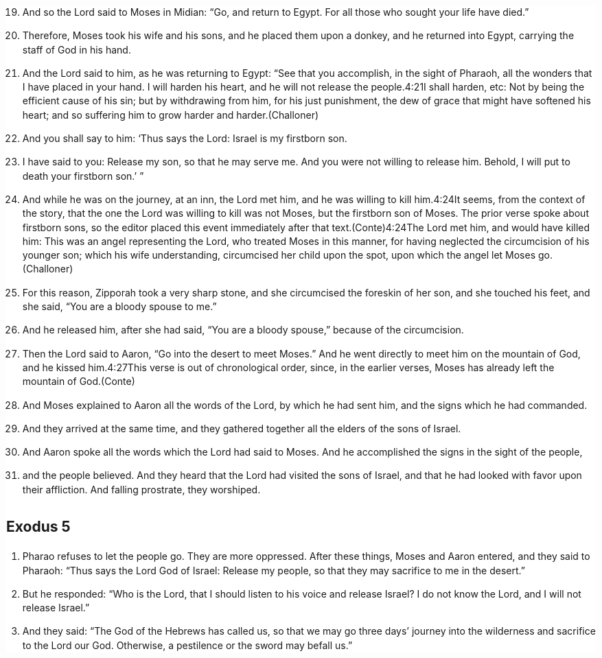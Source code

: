 19. And so the Lord said to Moses in Midian: “Go, and return to Egypt. For all those who sought your life have died.” 

20. Therefore, Moses took his wife and his sons, and he placed them upon a donkey, and he returned into Egypt, carrying the staff of God in his hand. 

21. And the Lord said to him, as he was returning to Egypt: “See that you accomplish, in the sight of Pharaoh, all the wonders that I have placed in your hand. I will harden his heart, and he will not release the people.4:21I shall harden, etc: Not by being the efficient cause of his sin; but by withdrawing from him, for his just punishment, the dew of grace that might have softened his heart; and so suffering him to grow harder and harder.(Challoner)

22. And you shall say to him: ‘Thus says the Lord: Israel is my firstborn son.

23. I have said to you: Release my son, so that he may serve me. And you were not willing to release him. Behold, I will put to death your firstborn son.’ ” 

24. And while he was on the journey, at an inn, the Lord met him, and he was willing to kill him.4:24It seems, from the context of the story, that the one the Lord was willing to kill was not Moses, but the firstborn son of Moses. The prior verse spoke about firstborn sons, so the editor placed this event immediately after that text.(Conte)4:24The Lord met him, and would have killed him: This was an angel representing the Lord, who treated Moses in this manner, for having neglected the circumcision of his younger son; which his wife understanding, circumcised her child upon the spot, upon which the angel let Moses go.(Challoner)

25. For this reason, Zipporah took a very sharp stone, and she circumcised the foreskin of her son, and she touched his feet, and she said, “You are a bloody spouse to me.”

26. And he released him, after she had said, “You are a bloody spouse,” because of the circumcision. 

27. Then the Lord said to Aaron, “Go into the desert to meet Moses.” And he went directly to meet him on the mountain of God, and he kissed him.4:27This verse is out of chronological order, since, in the earlier verses, Moses has already left the mountain of God.(Conte)

28. And Moses explained to Aaron all the words of the Lord, by which he had sent him, and the signs which he had commanded. 

29. And they arrived at the same time, and they gathered together all the elders of the sons of Israel.

30. And Aaron spoke all the words which the Lord had said to Moses. And he accomplished the signs in the sight of the people,

31. and the people believed. And they heard that the Lord had visited the sons of Israel, and that he had looked with favor upon their affliction. And falling prostrate, they worshiped. 

## Exodus 5

1. Pharao refuses to let the people go. They are more oppressed.  After these things, Moses and Aaron entered, and they said to Pharaoh: “Thus says the Lord God of Israel: Release my people, so that they may sacrifice to me in the desert.” 

2. But he responded: “Who is the Lord, that I should listen to his voice and release Israel? I do not know the Lord, and I will not release Israel.” 

3. And they said: “The God of the Hebrews has called us, so that we may go three days’ journey into the wilderness and sacrifice to the Lord our God. Otherwise, a pestilence or the sword may befall us.” 
